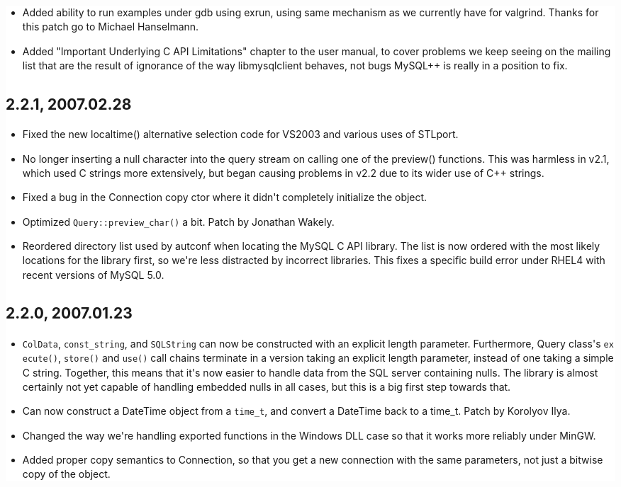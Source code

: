 *   Added ability to run examples under gdb using exrun,
    using same mechanism as we currently have for valgrind.
    Thanks for this patch go to Michael Hanselmann.

*   Added "Important Underlying C API Limitations" chapter to the
    user manual, to cover problems we keep seeing on the
    mailing list that are the result of ignorance of the way
    libmysqlclient behaves, not bugs MySQL++ is really in a
    position to fix.


## 2.2.1, 2007.02.28

*   Fixed the new localtime() alternative selection code
    for VS2003 and various uses of STLport.

*   No longer inserting a null character into the query stream
    on calling one of the preview() functions.  This was harmless
    in v2.1, which used C strings more extensively, but began
    causing problems in v2.2 due to its wider use of C++ strings.

*   Fixed a bug in the Connection copy ctor where it didn't
    completely initialize the object.

*   Optimized `Query::preview_char()` a bit.  Patch by Jonathan
    Wakely.

*   Reordered directory list used by autconf when locating the
    MySQL C API library.  The list is now ordered with the
    most likely locations for the library first, so we're less
    distracted by incorrect libraries.  This fixes a specific
    build error under RHEL4 with recent versions of MySQL 5.0.


## 2.2.0, 2007.01.23

*   `ColData`, `const_string`, and `SQLString` can now be constructed
    with an explicit length parameter.  Furthermore, Query
    class's `execute()`, `store()` and `use()` call chains terminate
    in a version taking an explicit length parameter, instead
    of one taking a simple C string.  Together, this means
    that it's now easier to handle data from the SQL server
    containing nulls.  The library is almost certainly not yet
    capable of handling embedded nulls in all cases, but this
    is a big first step towards that.

*   Can now construct a DateTime object from a `time_t`, and
    convert a DateTime back to a time_t.  Patch by Korolyov Ilya.

*   Changed the way we're handling exported functions in the
    Windows DLL case so that it works more reliably under MinGW.

*   Added proper copy semantics to Connection, so that you get a
    new connection with the same parameters, not just a bitwise
    copy of the object.
